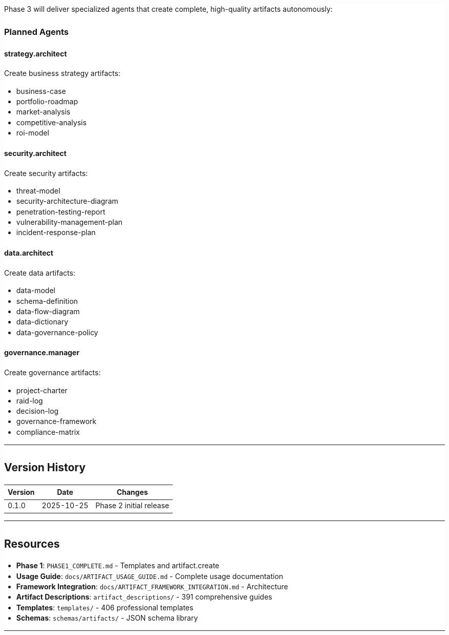 Phase 3 will deliver specialized agents that create complete, high-quality artifacts autonomously:

### Planned Agents

#### strategy.architect
Create business strategy artifacts:
- business-case
- portfolio-roadmap
- market-analysis
- competitive-analysis
- roi-model

#### security.architect
Create security artifacts:
- threat-model
- security-architecture-diagram
- penetration-testing-report
- vulnerability-management-plan
- incident-response-plan

#### data.architect
Create data artifacts:
- data-model
- schema-definition
- data-flow-diagram
- data-dictionary
- data-governance-policy

#### governance.manager
Create governance artifacts:
- project-charter
- raid-log
- decision-log
- governance-framework
- compliance-matrix

---

## Version History

| Version | Date | Changes |
|---------|------|---------|
| 0.1.0 | 2025-10-25 | Phase 2 initial release |

---

## Resources

- **Phase 1**: `PHASE1_COMPLETE.md` - Templates and artifact.create
- **Usage Guide**: `docs/ARTIFACT_USAGE_GUIDE.md` - Complete usage documentation
- **Framework Integration**: `docs/ARTIFACT_FRAMEWORK_INTEGRATION.md` - Architecture
- **Artifact Descriptions**: `artifact_descriptions/` - 391 comprehensive guides
- **Templates**: `templates/` - 406 professional templates
- **Schemas**: `schemas/artifacts/` - JSON schema library

---